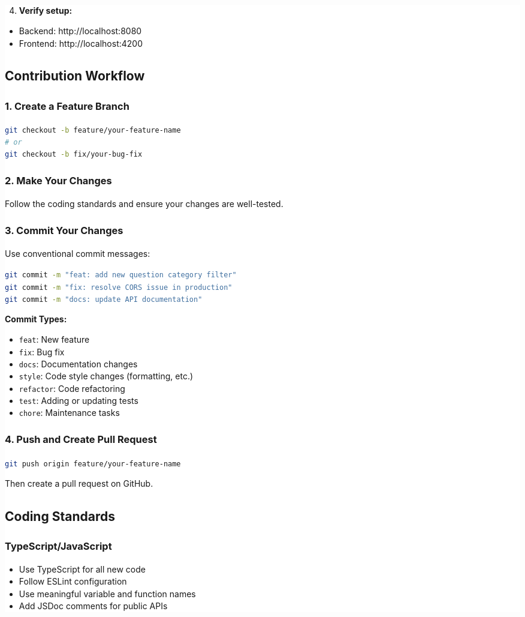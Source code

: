 4. **Verify setup:**
- Backend: http://localhost:8080
- Frontend: http://localhost:4200

## Contribution Workflow

### 1. Create a Feature Branch

```bash
git checkout -b feature/your-feature-name
# or
git checkout -b fix/your-bug-fix
```

### 2. Make Your Changes

Follow the coding standards and ensure your changes are well-tested.

### 3. Commit Your Changes

Use conventional commit messages:

```bash
git commit -m "feat: add new question category filter"
git commit -m "fix: resolve CORS issue in production"
git commit -m "docs: update API documentation"
```

**Commit Types:**
- `feat`: New feature
- `fix`: Bug fix
- `docs`: Documentation changes
- `style`: Code style changes (formatting, etc.)
- `refactor`: Code refactoring
- `test`: Adding or updating tests
- `chore`: Maintenance tasks

### 4. Push and Create Pull Request

```bash
git push origin feature/your-feature-name
```

Then create a pull request on GitHub.

## Coding Standards

### TypeScript/JavaScript

- Use TypeScript for all new code
- Follow ESLint configuration
- Use meaningful variable and function names
- Add JSDoc comments for public APIs
